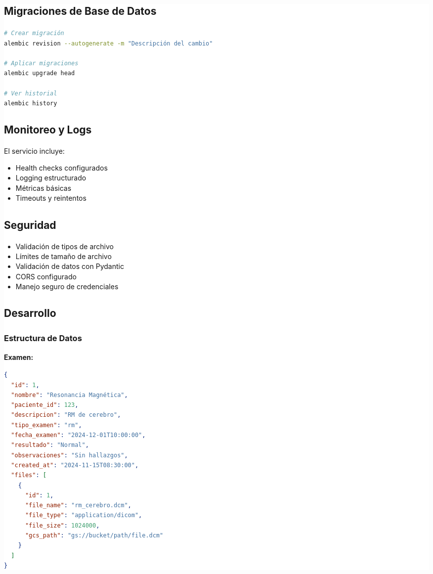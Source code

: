 ## Migraciones de Base de Datos

```bash
# Crear migración
alembic revision --autogenerate -m "Descripción del cambio"

# Aplicar migraciones
alembic upgrade head

# Ver historial
alembic history
```

## Monitoreo y Logs

El servicio incluye:
- Health checks configurados
- Logging estructurado
- Métricas básicas
- Timeouts y reintentos

## Seguridad

- Validación de tipos de archivo
- Límites de tamaño de archivo
- Validación de datos con Pydantic
- CORS configurado
- Manejo seguro de credenciales

## Desarrollo

### Estructura de Datos

**Examen:**
```json
{
  "id": 1,
  "nombre": "Resonancia Magnética",
  "paciente_id": 123,
  "descripcion": "RM de cerebro",
  "tipo_examen": "rm",
  "fecha_examen": "2024-12-01T10:00:00",
  "resultado": "Normal",
  "observaciones": "Sin hallazgos",
  "created_at": "2024-11-15T08:30:00",
  "files": [
    {
      "id": 1,
      "file_name": "rm_cerebro.dcm",
      "file_type": "application/dicom",
      "file_size": 1024000,
      "gcs_path": "gs://bucket/path/file.dcm"
    }
  ]
}
```
